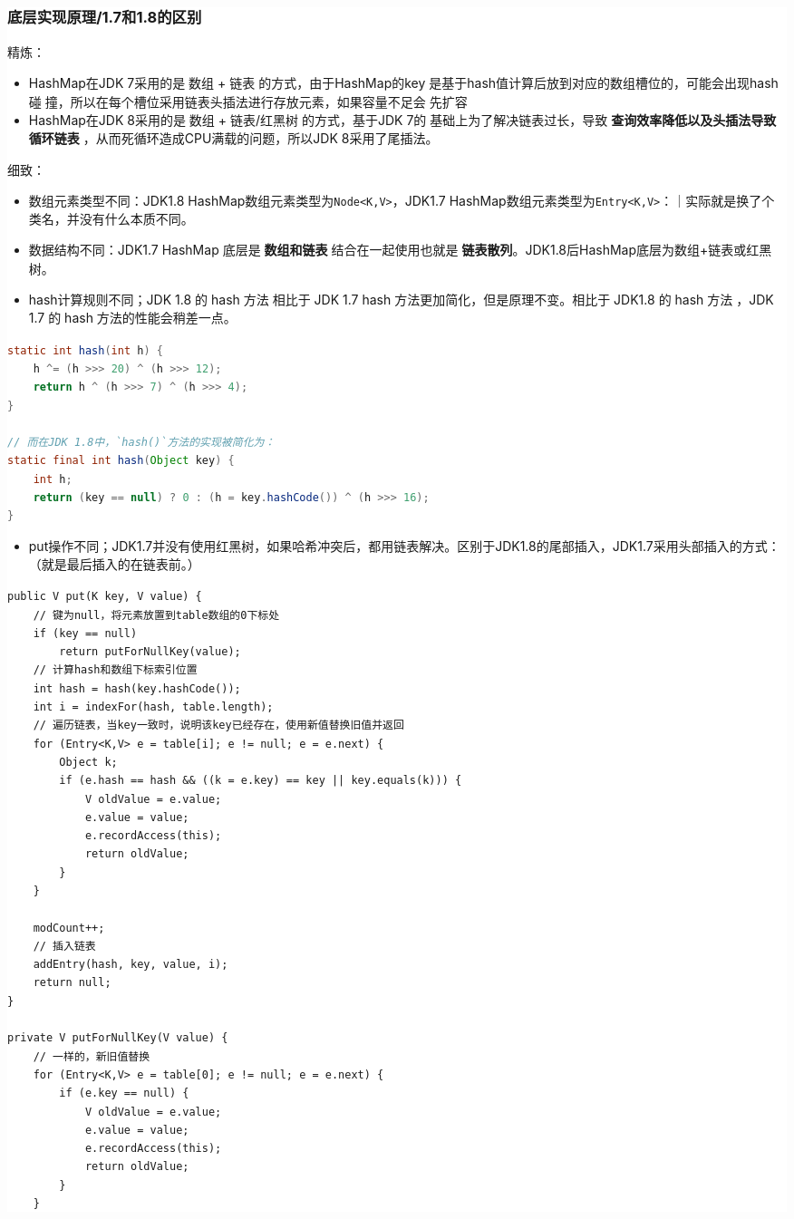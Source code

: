### 底层实现原理/1.7和1.8的区别  

精炼：

- HashMap在JDK 7采⽤的是 数组 + 链表 的⽅式，由于HashMap的key 是基于hash值计算后放到对应的数组槽位的，可能会出现hash碰 撞，所以在每个槽位采⽤链表头插法进⾏存放元素，如果容量不⾜会 先扩容 
- HashMap在JDK 8采⽤的是 数组 + 链表/红⿊树 的⽅式，基于JDK 7的 基础上为了解决链表过⻓，导致 **查询效率降低以及头插法导致循环链表** ，从⽽死循环造成CPU满载的问题，所以JDK 8采⽤了尾插法。

细致：

- 数组元素类型不同：JDK1.8 HashMap数组元素类型为`Node<K,V>`，JDK1.7 HashMap数组元素类型为`Entry<K,V>`：｜实际就是换了个类名，并没有什么本质不同。

- 数据结构不同：JDK1.7 HashMap 底层是 **数组和链表** 结合在一起使用也就是 **链表散列**。JDK1.8后HashMap底层为数组+链表或红黑树。

- hash计算规则不同；JDK 1.8 的 hash 方法 相比于 JDK 1.7 hash 方法更加简化，但是原理不变。相比于 JDK1.8 的 hash 方法 ，JDK 1.7 的 hash 方法的性能会稍差一点。
```java
static int hash(int h) {
	h ^= (h >>> 20) ^ (h >>> 12);
    return h ^ (h >>> 7) ^ (h >>> 4);
}

// 而在JDK 1.8中，`hash()`方法的实现被简化为：
static final int hash(Object key) {
	int h;
	return (key == null) ? 0 : (h = key.hashCode()) ^ (h >>> 16);
}
```

- put操作不同；JDK1.7并没有使用红黑树，如果哈希冲突后，都用链表解决。区别于JDK1.8的尾部插入，JDK1.7采用头部插入的方式：（就是最后插入的在链表前。）

```
public V put(K key, V value) {     
    // 键为null，将元素放置到table数组的0下标处  
    if (key == null)    
        return putForNullKey(value);   
    // 计算hash和数组下标索引位置  
    int hash = hash(key.hashCode());    
    int i = indexFor(hash, table.length);    
    // 遍历链表，当key一致时，说明该key已经存在，使用新值替换旧值并返回  
    for (Entry<K,V> e = table[i]; e != null; e = e.next) {    
        Object k;    
        if (e.hash == hash && ((k = e.key) == key || key.equals(k))) {    
            V oldValue = e.value;    
            e.value = value;    
            e.recordAccess(this);    
            return oldValue;    
        }    
    }    
      
    modCount++;  
    // 插入链表  
    addEntry(hash, key, value, i);    
    return null;    
}   
  
private V putForNullKey(V value) {   
    // 一样的，新旧值替换  
    for (Entry<K,V> e = table[0]; e != null; e = e.next) {    
        if (e.key == null) {    
            V oldValue = e.value;    
            e.value = value;    
            e.recordAccess(this);    
            return oldValue;    
        }    
    }    
```